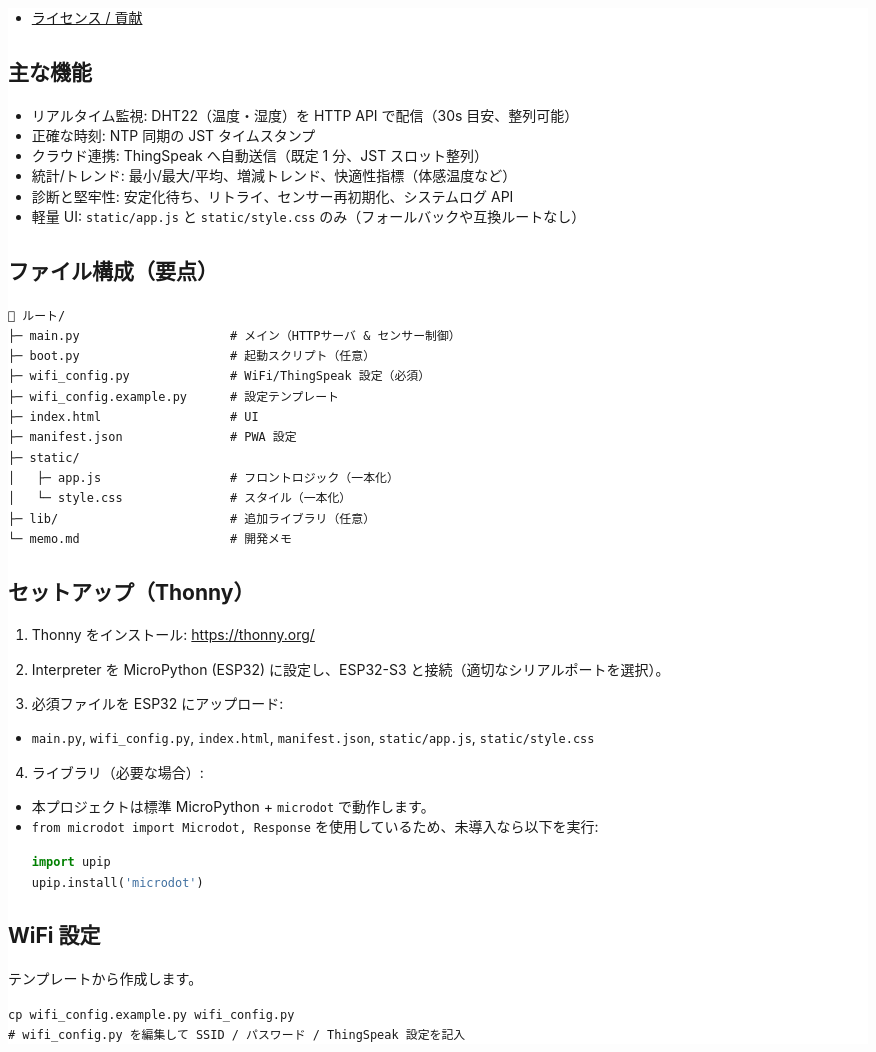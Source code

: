   - [ライセンス / 貢献](#ライセンス--貢献)

## 主な機能

- リアルタイム監視: DHT22（温度・湿度）を HTTP API で配信（30s 目安、整列可能）
- 正確な時刻: NTP 同期の JST タイムスタンプ
- クラウド連携: ThingSpeak へ自動送信（既定 1 分、JST スロット整列）
- 統計/トレンド: 最小/最大/平均、増減トレンド、快適性指標（体感温度など）
- 診断と堅牢性: 安定化待ち、リトライ、センサー再初期化、システムログ API
- 軽量 UI: `static/app.js` と `static/style.css` のみ（フォールバックや互換ルートなし）

## ファイル構成（要点）

```
📁 ルート/
├─ main.py                     # メイン（HTTPサーバ & センサー制御）
├─ boot.py                     # 起動スクリプト（任意）
├─ wifi_config.py              # WiFi/ThingSpeak 設定（必須）
├─ wifi_config.example.py      # 設定テンプレート
├─ index.html                  # UI
├─ manifest.json               # PWA 設定
├─ static/
│   ├─ app.js                  # フロントロジック（一本化）
│   └─ style.css               # スタイル（一本化）
├─ lib/                        # 追加ライブラリ（任意）
└─ memo.md                     # 開発メモ
```

## セットアップ（Thonny）

1) Thonny をインストール: https://thonny.org/

2) Interpreter を MicroPython (ESP32) に設定し、ESP32-S3 と接続（適切なシリアルポートを選択）。

3) 必須ファイルを ESP32 にアップロード:
- `main.py`, `wifi_config.py`, `index.html`, `manifest.json`, `static/app.js`, `static/style.css`

4) ライブラリ（必要な場合）:
- 本プロジェクトは標準 MicroPython + `microdot` で動作します。
- `from microdot import Microdot, Response` を使用しているため、未導入なら以下を実行:
  ```python
  import upip
  upip.install('microdot')
  ```

## WiFi 設定

テンプレートから作成します。

```
cp wifi_config.example.py wifi_config.py
# wifi_config.py を編集して SSID / パスワード / ThingSpeak 設定を記入
```
